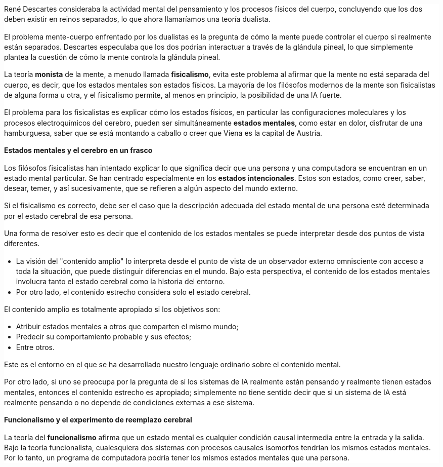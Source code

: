 René Descartes consideraba la actividad mental del pensamiento  y los procesos físicos del cuerpo, concluyendo que los dos deben existir en reinos separados, lo que ahora llamaríamos una teoría dualista. 

El problema mente-cuerpo enfrentado por los dualistas es la pregunta de cómo la mente puede controlar el cuerpo si realmente están separados. Descartes especulaba que los dos podrían interactuar a través de la glándula pineal, lo que simplemente plantea la cuestión de cómo la mente controla la glándula pineal.

La teoría **monista** de la mente, a menudo llamada **fisicalismo**, evita este problema al afirmar que la mente no está separada del cuerpo, es decir, que los estados mentales son estados físicos.  La mayoría de los filósofos modernos de la mente son fisicalistas de alguna forma u otra, y el fisicalismo permite, al menos en principio, la posibilidad de una IA fuerte. 

El problema para los fisicalistas es explicar cómo los estados físicos, en particular las configuraciones moleculares y los procesos electroquímicos del cerebro, pueden ser simultáneamente **estados mentales**, como estar en dolor, disfrutar de una hamburguesa, saber que se está montando a caballo o creer que Viena es la capital de Austria.
 
**Estados mentales y el cerebro en un frasco**

Los filósofos fisicalistas han intentado explicar lo que significa decir que una persona y una computadora se encuentran en un estado mental particular. Se han centrado especialmente en los **estados intencionales**. Estos son estados, como creer, saber, desear, temer, y así sucesivamente, que se refieren a algún aspecto del mundo externo. 

Si el fisicalismo es correcto, debe ser el caso que la descripción adecuada del estado mental de una persona esté determinada por el estado cerebral de esa persona.

Una forma de resolver esto es decir que el contenido de los estados mentales se puede interpretar desde dos puntos de vista diferentes. 
- La visión del "contenido amplio" lo interpreta desde el punto de vista de un observador externo omnisciente con acceso a toda la situación, que puede distinguir diferencias en el mundo. Bajo esta perspectiva, el contenido de los estados mentales involucra tanto el estado cerebral como la historia del entorno. 
- Por otro lado, el contenido estrecho considera solo el estado cerebral.

El contenido amplio es totalmente apropiado si los objetivos son:
- Atribuir estados mentales a otros que comparten el mismo mundo; 
- Predecir su comportamiento probable y sus efectos; 
- Entre otros. 

Este es el entorno en el que se ha desarrollado nuestro lenguaje ordinario sobre el contenido mental. 

Por otro lado, si uno se preocupa por la pregunta de si los sistemas de IA realmente están pensando y realmente tienen estados mentales, entonces el contenido estrecho es apropiado; simplemente no tiene sentido decir que si un sistema de IA está realmente pensando o no depende de condiciones externas a ese sistema.

**Funcionalismo y el experimento de reemplazo cerebral**

La teoría del **funcionalismo** afirma que un estado mental es cualquier condición causal intermedia entre la entrada y la salida. Bajo la teoría funcionalista, cualesquiera dos sistemas con procesos causales isomorfos tendrían los mismos estados mentales. Por lo tanto, un programa de computadora podría tener los mismos estados mentales que una persona.
